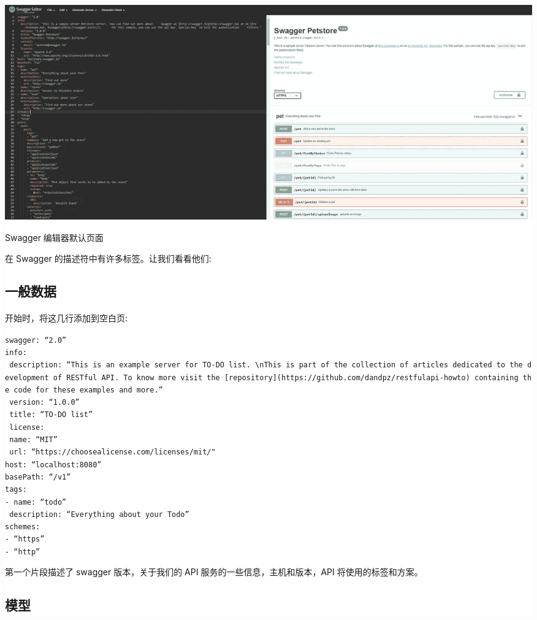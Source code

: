![](img/c7e8fb0914d3af654d2487582606866b.png)

Swagger 编辑器默认页面

在 Swagger 的描述符中有许多标签。让我们看看他们:

## **一般数据**

开始时，将这几行添加到空白页:

```
swagger: “2.0”
info:
 description: “This is an example server for TO-DO list. \nThis is part of the collection of articles dedicated to the development of RESTful API. To know more visit the [repository](https://github.com/dandpz/restfulapi-howto) containing the code for these examples and more.”
 version: “1.0.0”
 title: “TO-DO list”
 license:
 name: “MIT”
 url: “https://choosealicense.com/licenses/mit/"
host: “localhost:8080”
basePath: “/v1”
tags:
- name: “todo”
 description: “Everything about your Todo”
schemes:
- “https”
- “http”
```

第一个片段描述了 swagger 版本，关于我们的 API 服务的一些信息，主机和版本，API 将使用的标签和方案。

## 模型
